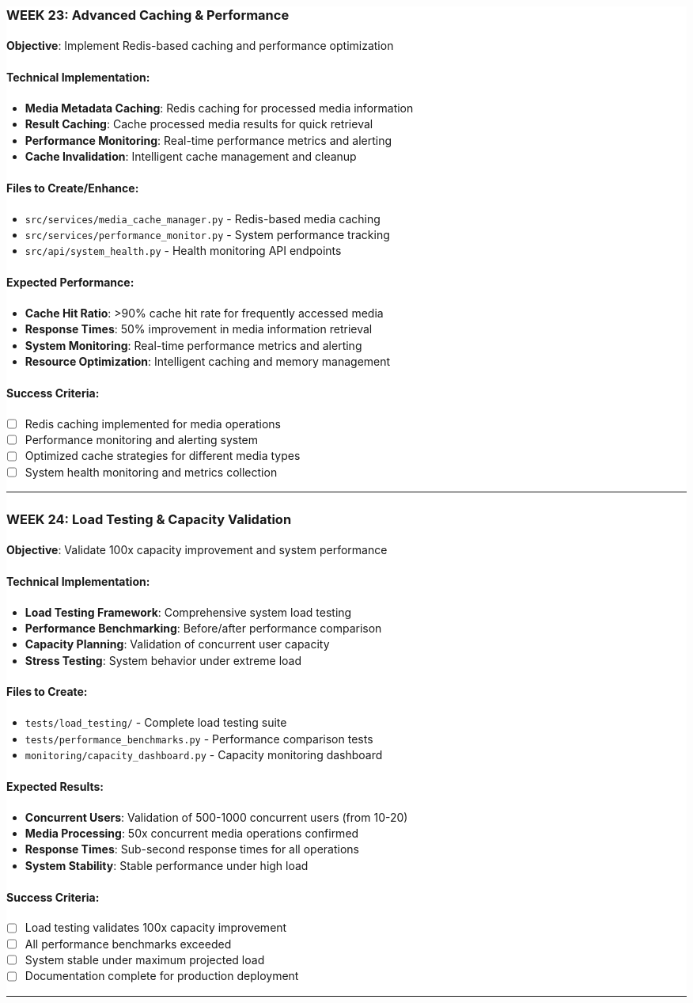 
### **WEEK 23: Advanced Caching & Performance**
**Objective**: Implement Redis-based caching and performance optimization

#### **Technical Implementation**:
- **Media Metadata Caching**: Redis caching for processed media information
- **Result Caching**: Cache processed media results for quick retrieval
- **Performance Monitoring**: Real-time performance metrics and alerting
- **Cache Invalidation**: Intelligent cache management and cleanup

#### **Files to Create/Enhance**:
- `src/services/media_cache_manager.py` - Redis-based media caching
- `src/services/performance_monitor.py` - System performance tracking
- `src/api/system_health.py` - Health monitoring API endpoints

#### **Expected Performance**:
- **Cache Hit Ratio**: >90% cache hit rate for frequently accessed media
- **Response Times**: 50% improvement in media information retrieval
- **System Monitoring**: Real-time performance metrics and alerting
- **Resource Optimization**: Intelligent caching and memory management

#### **Success Criteria**:
- [ ] Redis caching implemented for media operations
- [ ] Performance monitoring and alerting system
- [ ] Optimized cache strategies for different media types
- [ ] System health monitoring and metrics collection

---

### **WEEK 24: Load Testing & Capacity Validation**
**Objective**: Validate 100x capacity improvement and system performance

#### **Technical Implementation**:
- **Load Testing Framework**: Comprehensive system load testing
- **Performance Benchmarking**: Before/after performance comparison
- **Capacity Planning**: Validation of concurrent user capacity
- **Stress Testing**: System behavior under extreme load

#### **Files to Create**:
- `tests/load_testing/` - Complete load testing suite
- `tests/performance_benchmarks.py` - Performance comparison tests
- `monitoring/capacity_dashboard.py` - Capacity monitoring dashboard

#### **Expected Results**:
- **Concurrent Users**: Validation of 500-1000 concurrent users (from 10-20)
- **Media Processing**: 50x concurrent media operations confirmed
- **Response Times**: Sub-second response times for all operations
- **System Stability**: Stable performance under high load

#### **Success Criteria**:
- [ ] Load testing validates 100x capacity improvement
- [ ] All performance benchmarks exceeded
- [ ] System stable under maximum projected load
- [ ] Documentation complete for production deployment

---